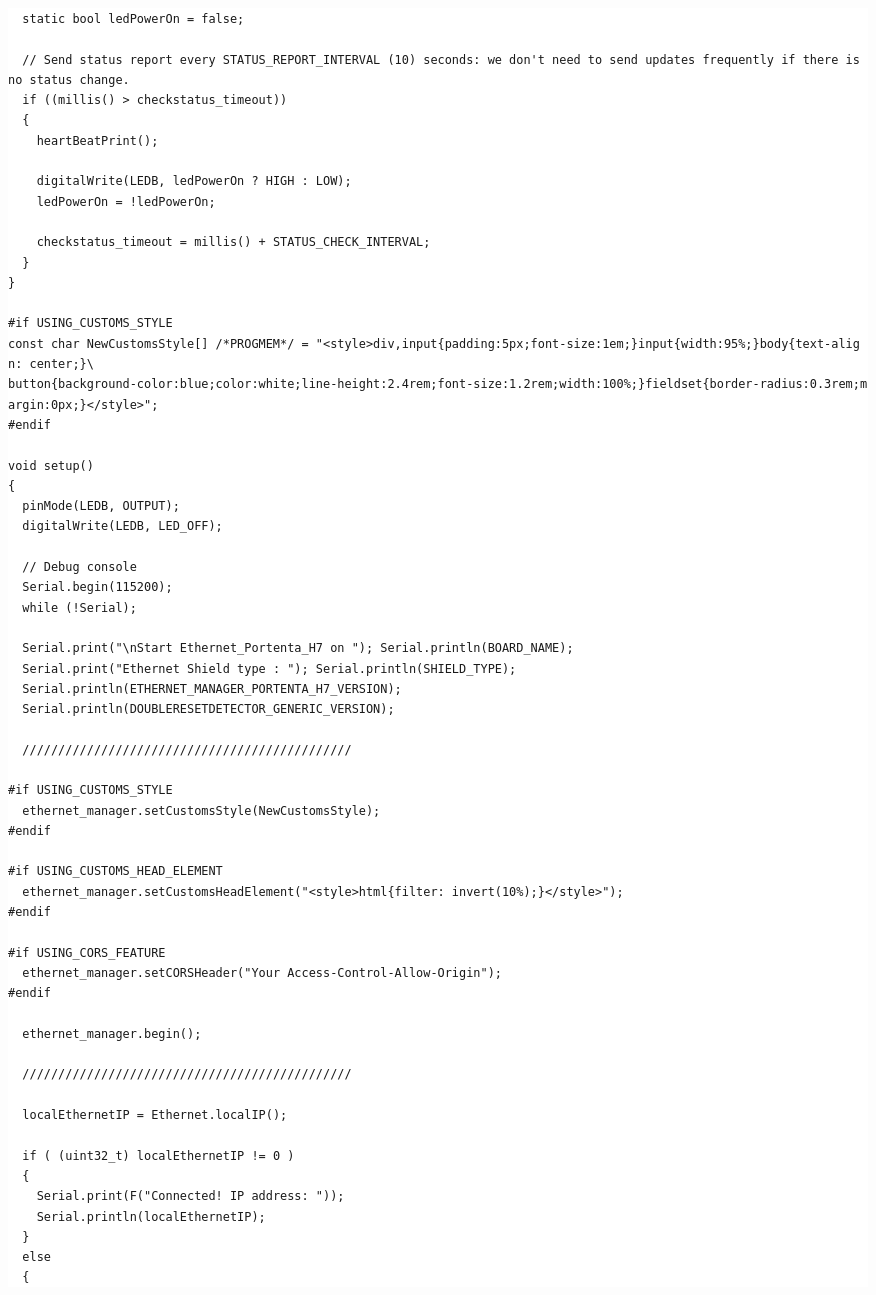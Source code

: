 ```
  static bool ledPowerOn = false;

  // Send status report every STATUS_REPORT_INTERVAL (10) seconds: we don't need to send updates frequently if there is no status change.
  if ((millis() > checkstatus_timeout))
  {
    heartBeatPrint();

    digitalWrite(LEDB, ledPowerOn ? HIGH : LOW);
    ledPowerOn = !ledPowerOn;
    
    checkstatus_timeout = millis() + STATUS_CHECK_INTERVAL;
  }
}

#if USING_CUSTOMS_STYLE
const char NewCustomsStyle[] /*PROGMEM*/ = "<style>div,input{padding:5px;font-size:1em;}input{width:95%;}body{text-align: center;}\
button{background-color:blue;color:white;line-height:2.4rem;font-size:1.2rem;width:100%;}fieldset{border-radius:0.3rem;margin:0px;}</style>";
#endif

void setup()
{
  pinMode(LEDB, OUTPUT);
  digitalWrite(LEDB, LED_OFF);
  
  // Debug console
  Serial.begin(115200);
  while (!Serial);

  Serial.print("\nStart Ethernet_Portenta_H7 on "); Serial.println(BOARD_NAME); 
  Serial.print("Ethernet Shield type : "); Serial.println(SHIELD_TYPE);
  Serial.println(ETHERNET_MANAGER_PORTENTA_H7_VERSION);
  Serial.println(DOUBLERESETDETECTOR_GENERIC_VERSION);

  //////////////////////////////////////////////
  
#if USING_CUSTOMS_STYLE
  ethernet_manager.setCustomsStyle(NewCustomsStyle);
#endif

#if USING_CUSTOMS_HEAD_ELEMENT
  ethernet_manager.setCustomsHeadElement("<style>html{filter: invert(10%);}</style>");
#endif

#if USING_CORS_FEATURE  
  ethernet_manager.setCORSHeader("Your Access-Control-Allow-Origin");
#endif

  ethernet_manager.begin();

  //////////////////////////////////////////////

  localEthernetIP = Ethernet.localIP();

  if ( (uint32_t) localEthernetIP != 0 )
  {
    Serial.print(F("Connected! IP address: "));
    Serial.println(localEthernetIP);
  }
  else
  {
```